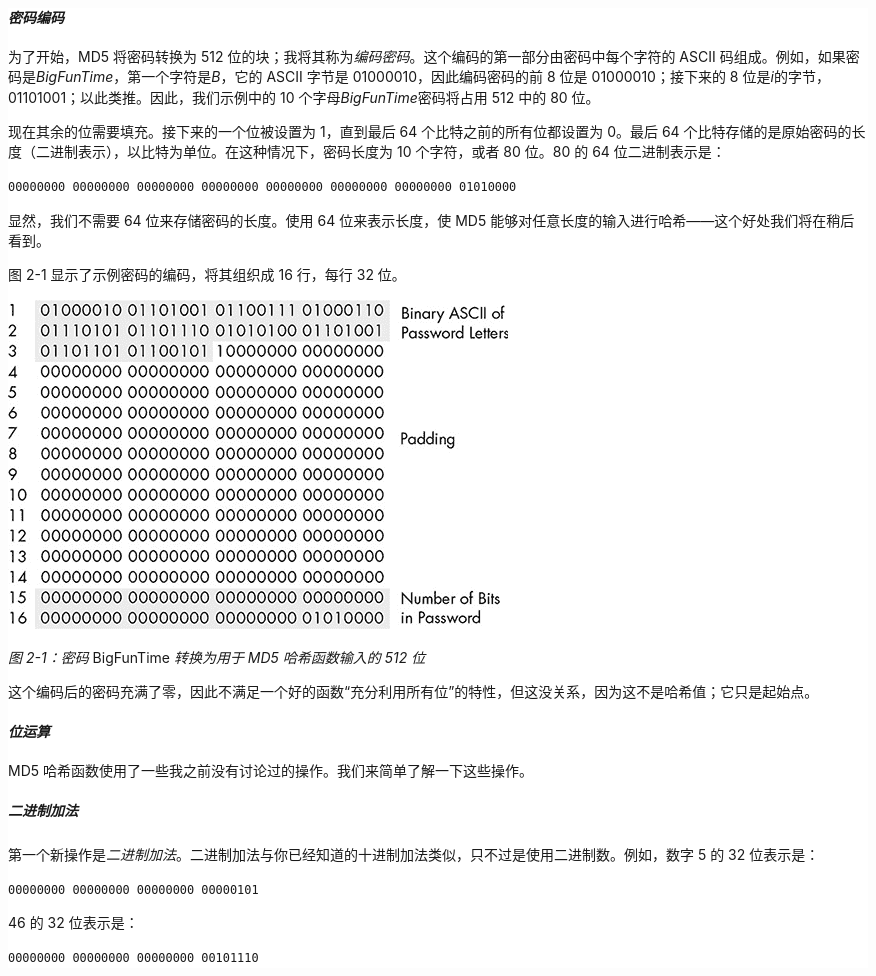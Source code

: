 #### ***密码编码***

为了开始，MD5 将密码转换为 512 位的块；我将其称为*编码密码*。这个编码的第一部分由密码中每个字符的 ASCII 码组成。例如，如果密码是*BigFunTime*，第一个字符是*B*，它的 ASCII 字节是 01000010，因此编码密码的前 8 位是 01000010；接下来的 8 位是*i*的字节，01101001；以此类推。因此，我们示例中的 10 个字母*BigFunTime*密码将占用 512 中的 80 位。

现在其余的位需要填充。接下来的一个位被设置为 1，直到最后 64 个比特之前的所有位都设置为 0。最后 64 个比特存储的是原始密码的长度（二进制表示），以比特为单位。在这种情况下，密码长度为 10 个字符，或者 80 位。80 的 64 位二进制表示是：

```
00000000 00000000 00000000 00000000 00000000 00000000 00000000 01010000
```

显然，我们不需要 64 位来存储密码的长度。使用 64 位来表示长度，使 MD5 能够对任意长度的输入进行哈希——这个好处我们将在稍后看到。

图 2-1 显示了示例密码的编码，将其组织成 16 行，每行 32 位。

![image](img/f02-01.jpg)

*图 2-1：密码* BigFunTime *转换为用于 MD5 哈希函数输入的 512 位*

这个编码后的密码充满了零，因此不满足一个好的函数“充分利用所有位”的特性，但这没关系，因为这不是哈希值；它只是起始点。

#### ***位运算***

MD5 哈希函数使用了一些我之前没有讨论过的操作。我们来简单了解一下这些操作。

##### **二进制加法**

第一个新操作是*二进制加法*。二进制加法与你已经知道的十进制加法类似，只不过是使用二进制数。例如，数字 5 的 32 位表示是：

```
00000000 00000000 00000000 00000101
```

46 的 32 位表示是：

```
00000000 00000000 00000000 00101110
```
